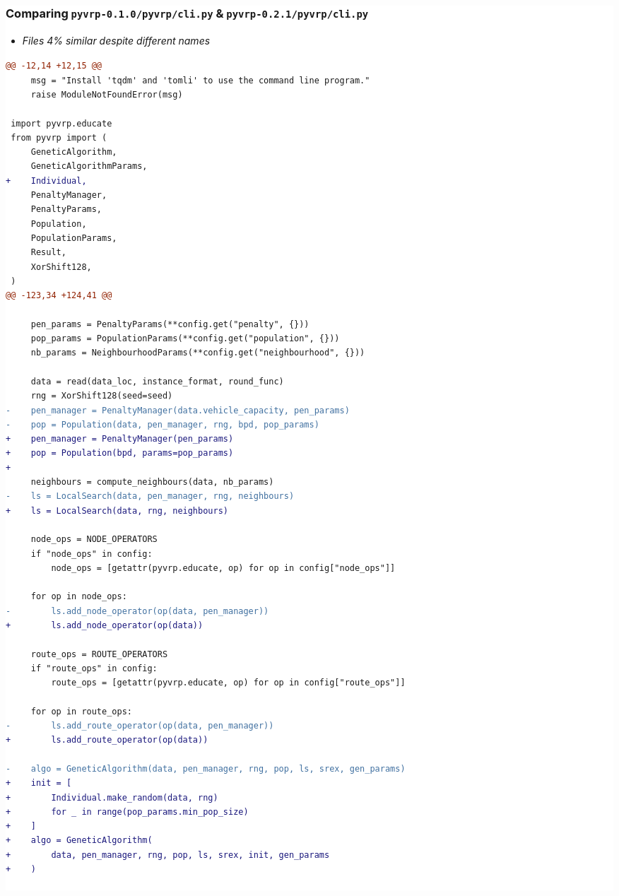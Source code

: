 ### Comparing `pyvrp-0.1.0/pyvrp/cli.py` & `pyvrp-0.2.1/pyvrp/cli.py`

 * *Files 4% similar despite different names*

```diff
@@ -12,14 +12,15 @@
     msg = "Install 'tqdm' and 'tomli' to use the command line program."
     raise ModuleNotFoundError(msg)
 
 import pyvrp.educate
 from pyvrp import (
     GeneticAlgorithm,
     GeneticAlgorithmParams,
+    Individual,
     PenaltyManager,
     PenaltyParams,
     Population,
     PopulationParams,
     Result,
     XorShift128,
 )
@@ -123,34 +124,41 @@
 
     pen_params = PenaltyParams(**config.get("penalty", {}))
     pop_params = PopulationParams(**config.get("population", {}))
     nb_params = NeighbourhoodParams(**config.get("neighbourhood", {}))
 
     data = read(data_loc, instance_format, round_func)
     rng = XorShift128(seed=seed)
-    pen_manager = PenaltyManager(data.vehicle_capacity, pen_params)
-    pop = Population(data, pen_manager, rng, bpd, pop_params)
+    pen_manager = PenaltyManager(pen_params)
+    pop = Population(bpd, params=pop_params)
+
     neighbours = compute_neighbours(data, nb_params)
-    ls = LocalSearch(data, pen_manager, rng, neighbours)
+    ls = LocalSearch(data, rng, neighbours)
 
     node_ops = NODE_OPERATORS
     if "node_ops" in config:
         node_ops = [getattr(pyvrp.educate, op) for op in config["node_ops"]]
 
     for op in node_ops:
-        ls.add_node_operator(op(data, pen_manager))
+        ls.add_node_operator(op(data))
 
     route_ops = ROUTE_OPERATORS
     if "route_ops" in config:
         route_ops = [getattr(pyvrp.educate, op) for op in config["route_ops"]]
 
     for op in route_ops:
-        ls.add_route_operator(op(data, pen_manager))
+        ls.add_route_operator(op(data))
 
-    algo = GeneticAlgorithm(data, pen_manager, rng, pop, ls, srex, gen_params)
+    init = [
+        Individual.make_random(data, rng)
+        for _ in range(pop_params.min_pop_size)
+    ]
+    algo = GeneticAlgorithm(
+        data, pen_manager, rng, pop, ls, srex, init, gen_params
+    )
 
```